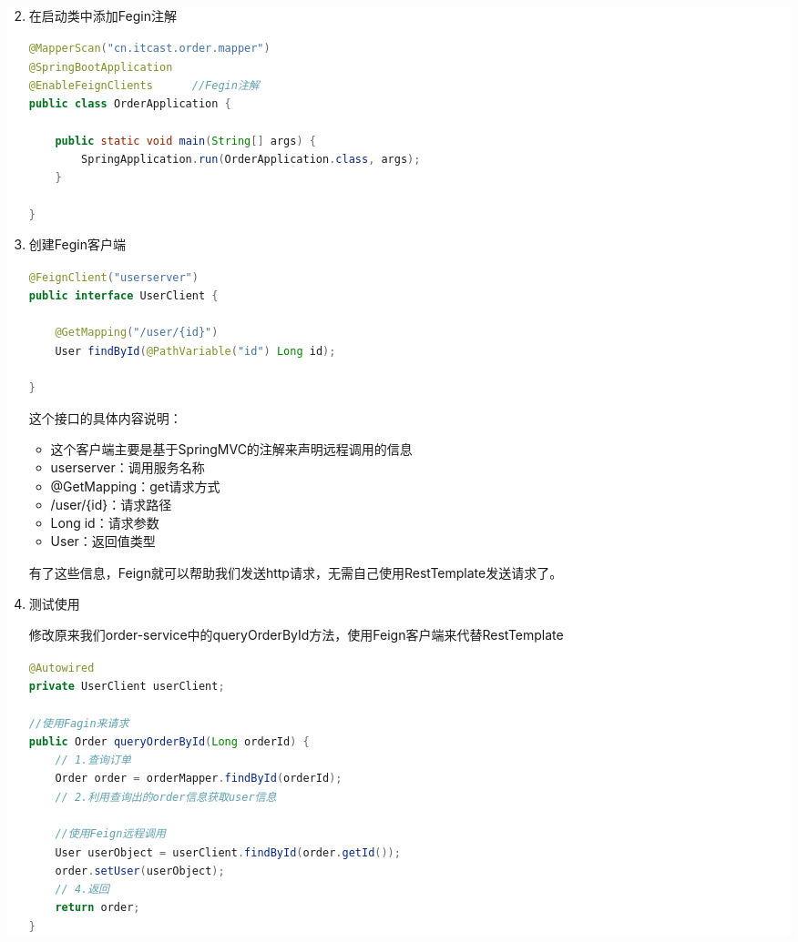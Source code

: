 2. 在启动类中添加Fegin注解

   ```java
   @MapperScan("cn.itcast.order.mapper")
   @SpringBootApplication
   @EnableFeignClients		//Fegin注解
   public class OrderApplication {
   
       public static void main(String[] args) {
           SpringApplication.run(OrderApplication.class, args);
       }
   
   }
   ```

3. 创建Fegin客户端

   ```java
   @FeignClient("userserver")
   public interface UserClient {
   
       @GetMapping("/user/{id}")
       User findById(@PathVariable("id") Long id);
   
   }
   ```

   这个接口的具体内容说明：

   - 这个客户端主要是基于SpringMVC的注解来声明远程调用的信息
   - userserver：调用服务名称
   - @GetMapping：get请求方式
   - /user/{id}：请求路径
   - Long id：请求参数
   - User：返回值类型

   有了这些信息，Feign就可以帮助我们发送http请求，无需自己使用RestTemplate发送请求了。

4. 测试使用

   修改原来我们order-service中的queryOrderById方法，使用Feign客户端来代替RestTemplate

   ```java
   @Autowired
   private UserClient userClient;
   
   //使用Fagin来请求
   public Order queryOrderById(Long orderId) {
       // 1.查询订单
       Order order = orderMapper.findById(orderId);
       // 2.利用查询出的order信息获取user信息
   
       //使用Feign远程调用
       User userObject = userClient.findById(order.getId());
       order.setUser(userObject);
       // 4.返回
       return order;
   }
   ```
